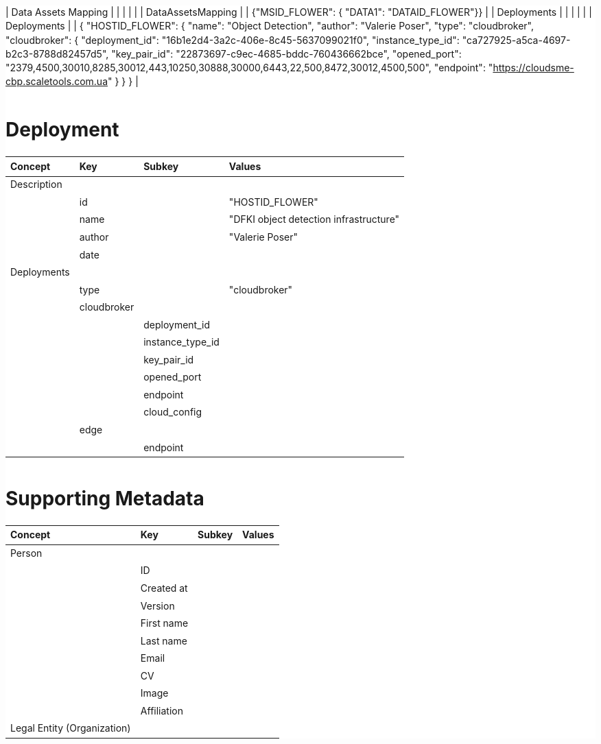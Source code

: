 | Data Assets Mapping |                   |          |                                                                                                                                                                                                                                                                                                                                                                                                                                                                                                                                                                         |
|                     | DataAssetsMapping |          | {"MSID_FLOWER": { "DATA1": "DATAID_FLOWER"}}                                                                                                                                                                                                                                                                                                                                                                                                                                                                                                                            |
| Deployments         |                   |          |                                                                                                                                                                                                                                                                                                                                                                                                                                                                                                                                                                         |
|                     | Deployments       |          | {       "HOSTID_FLOWER": {         "name": "Object Detection",         "author": "Valerie Poser",         "type": "cloudbroker",         "cloudbroker": {           "deployment_id": "16b1e2d4-3a2c-406e-8c45-5637099021f0",           "instance_type_id": "ca727925-a5ca-4697-b2c3-8788d82457d5",           "key_pair_id": "22873697-c9ec-4685-bddc-760436662bce",           "opened_port": "2379,4500,30010,8285,30012,443,10250,30888,30000,6443,22,500,8472,30012,4500,500",           "endpoint": "https://cloudsme-cbp.scaletools.com.ua"         }       }     } |

# Deployment

| Concept     | Key         | Subkey           | Values                                 |
|:------------|:------------|:-----------------|:---------------------------------------|
| Description |             |                  |                                        |
|             | id          |                  | "HOSTID_FLOWER"                        |
|             | name        |                  | "DFKI object detection infrastructure" |
|             | author      |                  | "Valerie Poser"                        |
|             | date        |                  |                                        |
| Deployments |             |                  |                                        |
|             | type        |                  | "cloudbroker"                          |
|             | cloudbroker |                  |                                        |
|             |             | deployment_id    |                                        |
|             |             | instance_type_id |                                        |
|             |             | key_pair_id      |                                        |
|             |             | opened_port      |                                        |
|             |             | endpoint         |                                        |
|             |             | cloud_config     |                                        |
|             | edge        |                  |                                        |
|             |             | endpoint         |                                        |

# Supporting Metadata

| Concept                     | Key         | Subkey   | Values   |
|:----------------------------|:------------|:---------|:---------|
| Person                      |             |          |          |
|                             | ID          |          |          |
|                             | Created at  |          |          |
|                             | Version     |          |          |
|                             | First name  |          |          |
|                             | Last name   |          |          |
|                             | Email       |          |          |
|                             | CV          |          |          |
|                             | Image       |          |          |
|                             | Affiliation |          |          |
| Legal Entity (Organization) |             |          |          |